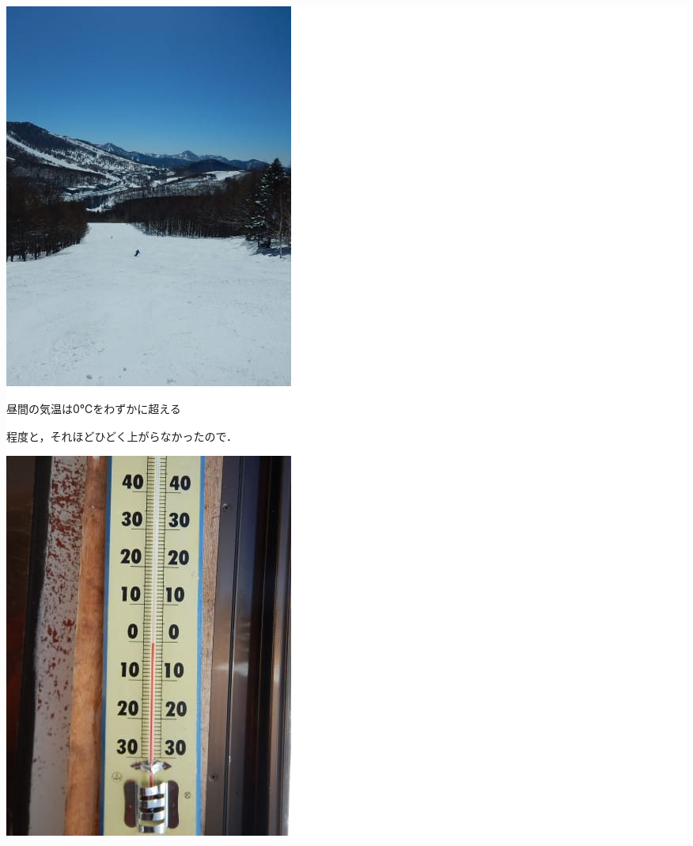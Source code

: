 ![37d06b7177cb34f6a26a1aa23f75090d.jpg](images/37d06b7177cb34f6a26a1aa23f75090d.jpg)




昼間の気温は0℃をわずかに超える


程度と，それほどひどく上がらなかったので．




![3fd09f090ddf45477bb46e24113cf769.jpg](images/3fd09f090ddf45477bb46e24113cf769.jpg)
